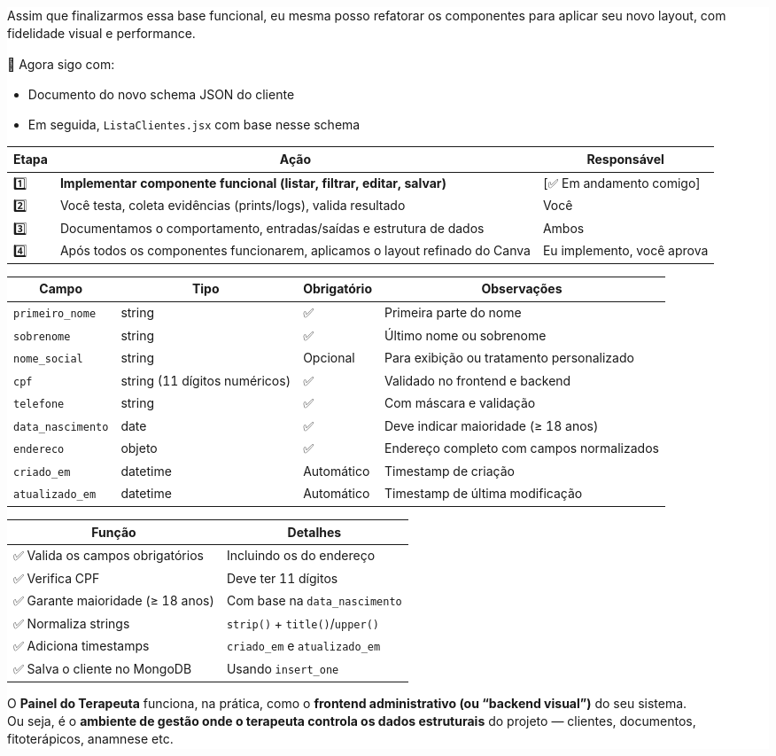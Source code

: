 Assim que finalizarmos essa base funcional, eu mesma posso refatorar os componentes para aplicar seu novo layout, com fidelidade visual e performance.

🔧 Agora sigo com:

* Documento do novo schema JSON do cliente

* Em seguida, `ListaClientes.jsx` com base nesse schema

| Etapa | Ação | Responsável |
| ----- | ----- | ----- |
| 1️⃣ | **Implementar componente funcional (listar, filtrar, editar, salvar)** | \[✅ Em andamento comigo\] |
| 2️⃣ | Você testa, coleta evidências (prints/logs), valida resultado | Você |
| 3️⃣ | Documentamos o comportamento, entradas/saídas e estrutura de dados | Ambos |
| 4️⃣ | Após todos os componentes funcionarem, aplicamos o layout refinado do Canva | Eu implemento, você aprova |

| Campo | Tipo | Obrigatório | Observações |
| ----- | ----- | ----- | ----- |
| `primeiro_nome` | string | ✅ | Primeira parte do nome |
| `sobrenome` | string | ✅ | Último nome ou sobrenome |
| `nome_social` | string | Opcional | Para exibição ou tratamento personalizado |
| `cpf` | string (11 dígitos numéricos) | ✅ | Validado no frontend e backend |
| `telefone` | string | ✅ | Com máscara e validação |
| `data_nascimento` | date | ✅ | Deve indicar maioridade (≥ 18 anos) |
| `endereco` | objeto | ✅ | Endereço completo com campos normalizados |
| `criado_em` | datetime | Automático | Timestamp de criação |
| `atualizado_em` | datetime | Automático | Timestamp de última modificação |

| Função | Detalhes |
| ----- | ----- |
| ✅ Valida os campos obrigatórios | Incluindo os do endereço |
| ✅ Verifica CPF | Deve ter 11 dígitos |
| ✅ Garante maioridade (≥ 18 anos) | Com base na `data_nascimento` |
| ✅ Normaliza strings | `strip()` \+ `title()`/`upper()` |
| ✅ Adiciona timestamps | `criado_em` e `atualizado_em` |
| ✅ Salva o cliente no MongoDB | Usando `insert_one` |

O **Painel do Terapeuta** funciona, na prática, como o **frontend administrativo (ou “backend visual”)** do seu sistema.  
Ou seja, é o **ambiente de gestão onde o terapeuta controla os dados estruturais** do projeto — clientes, documentos, fitoterápicos, anamnese etc.
